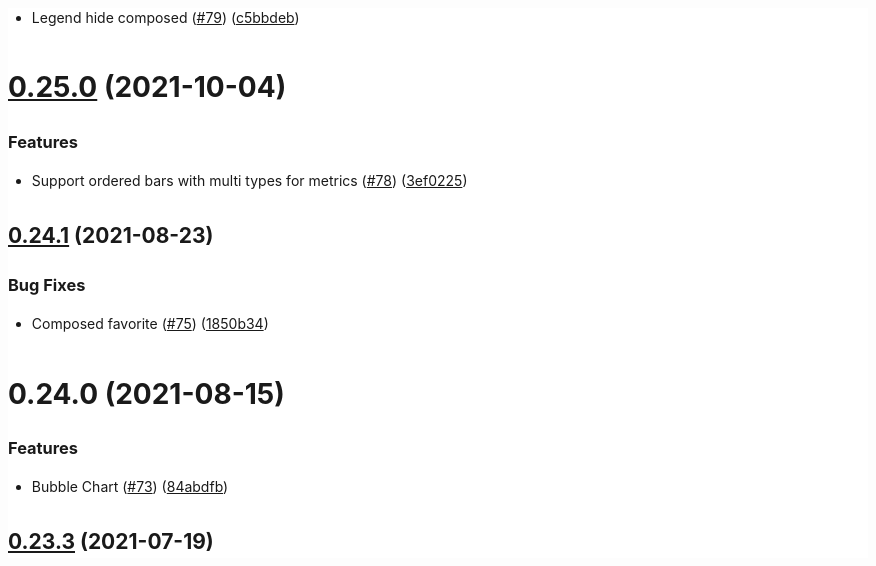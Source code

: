 * Legend hide composed ([#79](https://github.com/nielsen-oss/superset-viz-plugins/issues/79)) ([c5bbdeb](https://github.com/nielsen-oss/superset-viz-plugins/commit/c5bbdebb01b05923154c1640e28c494316b6acce))





# [0.25.0](https://github.com/nielsen-oss/superset-viz-plugins/compare/@superset-viz-plugins/plugin-chart-composed@0.24.1...@superset-viz-plugins/plugin-chart-composed@0.25.0) (2021-10-04)


### Features

* Support ordered bars with multi types for metrics ([#78](https://github.com/nielsen-oss/superset-viz-plugins/issues/78)) ([3ef0225](https://github.com/nielsen-oss/superset-viz-plugins/commit/3ef0225bbff0f78731447d24af5c8d8dee45dd54))





## [0.24.1](https://github.com/nielsen-oss/superset-viz-plugins/compare/@superset-viz-plugins/plugin-chart-composed@0.24.0...@superset-viz-plugins/plugin-chart-composed@0.24.1) (2021-08-23)


### Bug Fixes

* Composed   favorite ([#75](https://github.com/nielsen-oss/superset-viz-plugins/issues/75)) ([1850b34](https://github.com/nielsen-oss/superset-viz-plugins/commit/1850b34e54af3f4458e1e62949cf9eac25c6f480))





# 0.24.0 (2021-08-15)


### Features

* Bubble Chart ([#73](https://github.com/nielsen-oss/superset-viz-plugins/issues/73)) ([84abdfb](https://github.com/nielsen-oss/superset-viz-plugins/commit/84abdfb1b0af8ae854a20422c561ae0a7bc85bd6))





## [0.23.3](https://github.com/nielsen-oss/superset-viz-plugins/compare/@superset-viz-plugins/plugin-chart-composed@0.23.2...@superset-viz-plugins/plugin-chart-composed@0.23.3) (2021-07-19)
